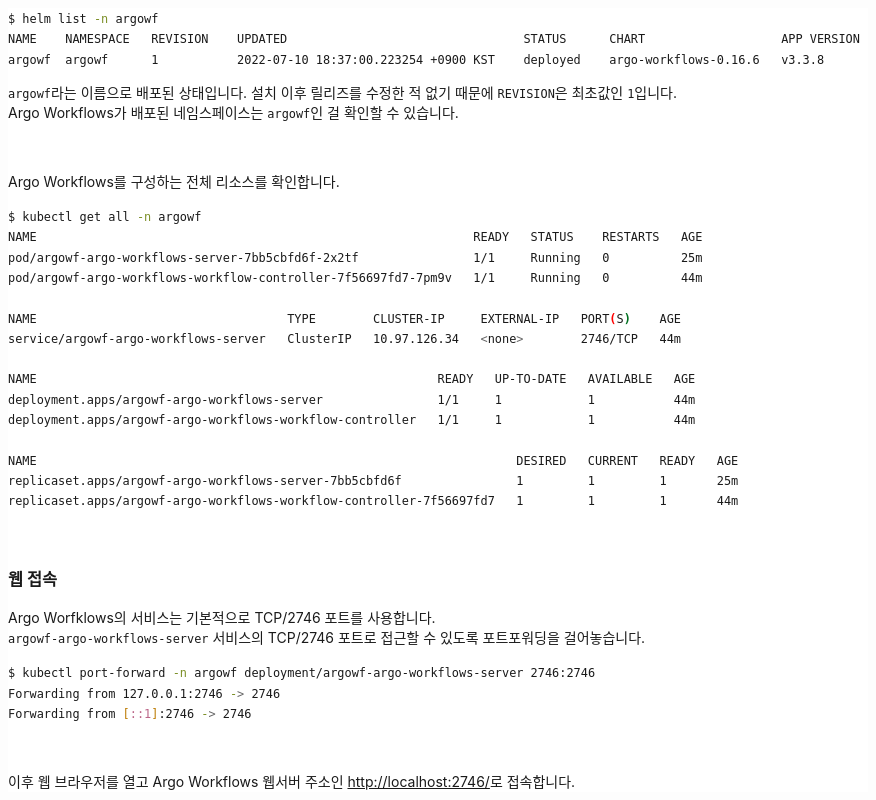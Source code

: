 ```bash
$ helm list -n argowf
NAME  	NAMESPACE	REVISION	UPDATED                             	STATUS  	CHART                	APP VERSION
argowf	argowf   	1       	2022-07-10 18:37:00.223254 +0900 KST	deployed	argo-workflows-0.16.6	v3.3.8
```

`argowf`라는 이름으로 배포된 상태입니다. 설치 이후 릴리즈를 수정한 적 없기 때문에 `REVISION`은 최초값인 `1`입니다.  
Argo Workflows가 배포된 네임스페이스는 `argowf`인 걸 확인할 수 있습니다.

&nbsp;

Argo Workflows를 구성하는 전체 리소스를 확인합니다.

```bash
$ kubectl get all -n argowf
NAME                                                             READY   STATUS    RESTARTS   AGE
pod/argowf-argo-workflows-server-7bb5cbfd6f-2x2tf                1/1     Running   0          25m
pod/argowf-argo-workflows-workflow-controller-7f56697fd7-7pm9v   1/1     Running   0          44m

NAME                                   TYPE        CLUSTER-IP     EXTERNAL-IP   PORT(S)    AGE
service/argowf-argo-workflows-server   ClusterIP   10.97.126.34   <none>        2746/TCP   44m

NAME                                                        READY   UP-TO-DATE   AVAILABLE   AGE
deployment.apps/argowf-argo-workflows-server                1/1     1            1           44m
deployment.apps/argowf-argo-workflows-workflow-controller   1/1     1            1           44m

NAME                                                                   DESIRED   CURRENT   READY   AGE
replicaset.apps/argowf-argo-workflows-server-7bb5cbfd6f                1         1         1       25m
replicaset.apps/argowf-argo-workflows-workflow-controller-7f56697fd7   1         1         1       44m
```

&nbsp;

### 웹 접속

Argo Worfklows의 서비스는 기본적으로 TCP/2746 포트를 사용합니다.  
`argowf-argo-workflows-server` 서비스의 TCP/2746 포트로 접근할 수 있도록 포트포워딩을 걸어놓습니다.

```bash
$ kubectl port-forward -n argowf deployment/argowf-argo-workflows-server 2746:2746
Forwarding from 127.0.0.1:2746 -> 2746
Forwarding from [::1]:2746 -> 2746
```

&nbsp;

이후 웹 브라우저를 열고 Argo Workflows 웹서버 주소인 <http://localhost:2746/>로 접속합니다.
